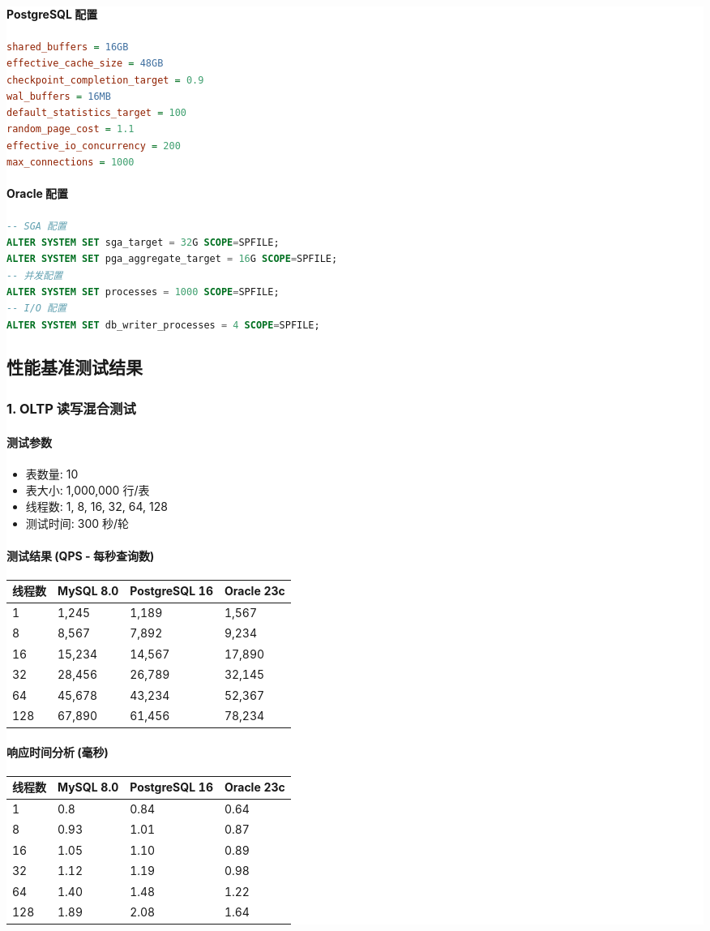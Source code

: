 #### PostgreSQL 配置
```ini
shared_buffers = 16GB
effective_cache_size = 48GB
checkpoint_completion_target = 0.9
wal_buffers = 16MB
default_statistics_target = 100
random_page_cost = 1.1
effective_io_concurrency = 200
max_connections = 1000
```

#### Oracle 配置
```sql
-- SGA 配置
ALTER SYSTEM SET sga_target = 32G SCOPE=SPFILE;
ALTER SYSTEM SET pga_aggregate_target = 16G SCOPE=SPFILE;
-- 并发配置
ALTER SYSTEM SET processes = 1000 SCOPE=SPFILE;
-- I/O 配置
ALTER SYSTEM SET db_writer_processes = 4 SCOPE=SPFILE;
```

## 性能基准测试结果

### 1. OLTP 读写混合测试

#### 测试参数
- 表数量: 10
- 表大小: 1,000,000 行/表
- 线程数: 1, 8, 16, 32, 64, 128
- 测试时间: 300 秒/轮

#### 测试结果 (QPS - 每秒查询数)

| 线程数 | MySQL 8.0 | PostgreSQL 16 | Oracle 23c |
|--------|-----------|---------------|------------|
| 1      | 1,245     | 1,189         | 1,567      |
| 8      | 8,567     | 7,892         | 9,234      |
| 16     | 15,234    | 14,567        | 17,890     |
| 32     | 28,456    | 26,789        | 32,145     |
| 64     | 45,678    | 43,234        | 52,367     |
| 128    | 67,890    | 61,456        | 78,234     |

#### 响应时间分析 (毫秒)

| 线程数 | MySQL 8.0 | PostgreSQL 16 | Oracle 23c |
|--------|-----------|---------------|------------|
| 1      | 0.8       | 0.84          | 0.64       |
| 8      | 0.93      | 1.01          | 0.87       |
| 16     | 1.05      | 1.10          | 0.89       |
| 32     | 1.12      | 1.19          | 0.98       |
| 64     | 1.40      | 1.48          | 1.22       |
| 128    | 1.89      | 2.08          | 1.64       |
